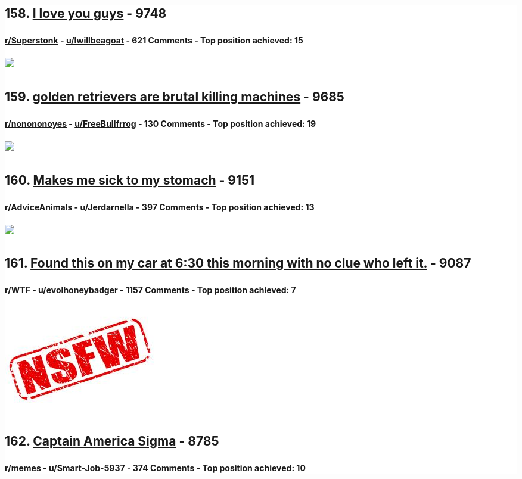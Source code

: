 ## 158. [I love you guys](http://reddit.com/r/Superstonk/comments/w3idwh/i_love_you_guys/) - 9748
#### [r/Superstonk](http://reddit.com/r/Superstonk) - [u/Iwillbeagoat](http://reddit.com/u/Iwillbeagoat) - 621 Comments - Top position achieved: 15

<a href="https://i.redd.it/9q0jur9o3pc91.jpg"><img src="https://b.thumbs.redditmedia.com/VcFCxWl4s2ubYMeR4DSUO4KYKBZaHcvnpjmoH8CA9TM.jpg"></img></a>

## 159. [golden retrievers are brutal killing machines](http://reddit.com/r/nonononoyes/comments/w3g5t3/golden_retrievers_are_brutal_killing_machines/) - 9685
#### [r/nonononoyes](http://reddit.com/r/nonononoyes) - [u/FreeBullfrrog](http://reddit.com/u/FreeBullfrrog) - 130 Comments - Top position achieved: 19

<a href="https://v.redd.it/sf1g8kiedoc91"><img src="https://a.thumbs.redditmedia.com/EHKzuNzwXBJaNAgtbULoNMxUibjEUc2uDygGoGlTdr8.jpg"></img></a>

## 160. [Makes me sick to my stomach](http://reddit.com/r/AdviceAnimals/comments/w3kauu/makes_me_sick_to_my_stomach/) - 9151
#### [r/AdviceAnimals](http://reddit.com/r/AdviceAnimals) - [u/Jerdarnella](http://reddit.com/u/Jerdarnella) - 397 Comments - Top position achieved: 13

<a href="https://i.redd.it/05tvjn63opc91.png"><img src="https://b.thumbs.redditmedia.com/lEpCT19mWO3VwGm41raF0CCXp55CDNVd48g0ThbYQ-o.jpg"></img></a>

## 161. [Found this on my car at 6:30 this morning with no clue who left it.](http://reddit.com/r/WTF/comments/w3ztlv/found_this_on_my_car_at_630_this_morning_with_no/) - 9087
#### [r/WTF](http://reddit.com/r/WTF) - [u/evolhoneybadger](http://reddit.com/u/evolhoneybadger) - 1157 Comments - Top position achieved: 7

<a href="https://i.redd.it/wqqpozazwsc91.jpg"><img src="https://github.com/mgerb/top-of-reddit/raw/master/nsfw.jpg"></img></a>

## 162. [Captain America Sigma](http://reddit.com/r/memes/comments/w3eqi8/captain_america_sigma/) - 8785
#### [r/memes](http://reddit.com/r/memes) - [u/Smart-Job-5937](http://reddit.com/u/Smart-Job-5937) - 374 Comments - Top position achieved: 10
